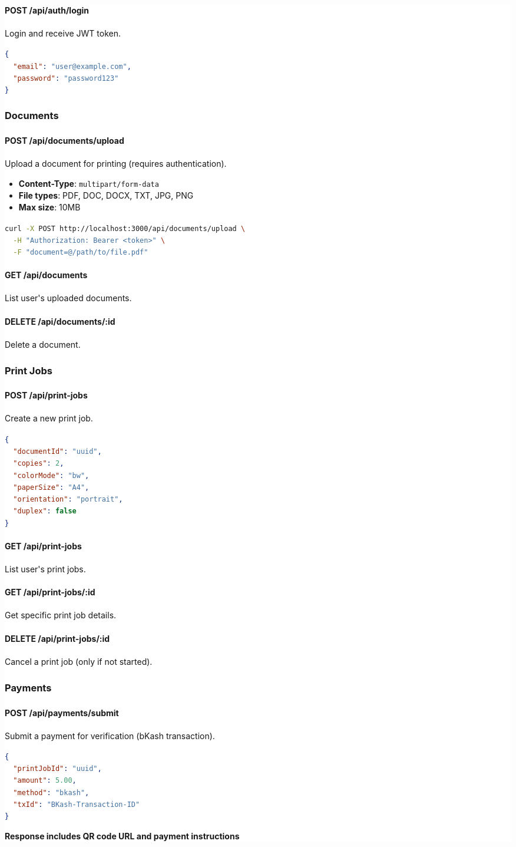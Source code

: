 #### POST /api/auth/login
Login and receive JWT token.
```json
{
  "email": "user@example.com",
  "password": "password123"
}
```

### Documents
#### POST /api/documents/upload
Upload a document for printing (requires authentication).
- **Content-Type**: `multipart/form-data`
- **File types**: PDF, DOC, DOCX, TXT, JPG, PNG
- **Max size**: 10MB

```bash
curl -X POST http://localhost:3000/api/documents/upload \
  -H "Authorization: Bearer <token>" \
  -F "document=@/path/to/file.pdf"
```

#### GET /api/documents
List user's uploaded documents.

#### DELETE /api/documents/:id
Delete a document.

### Print Jobs
#### POST /api/print-jobs
Create a new print job.
```json
{
  "documentId": "uuid",
  "copies": 2,
  "colorMode": "bw",
  "paperSize": "A4",
  "orientation": "portrait",
  "duplex": false
}
```

#### GET /api/print-jobs
List user's print jobs.

#### GET /api/print-jobs/:id
Get specific print job details.

#### DELETE /api/print-jobs/:id
Cancel a print job (only if not started).

### Payments
#### POST /api/payments/submit
Submit a payment for verification (bKash transaction).
```json
{
  "printJobId": "uuid",
  "amount": 5.00,
  "method": "bkash",
  "txId": "BKash-Transaction-ID"
}
```
**Response includes QR code URL and payment instructions**
